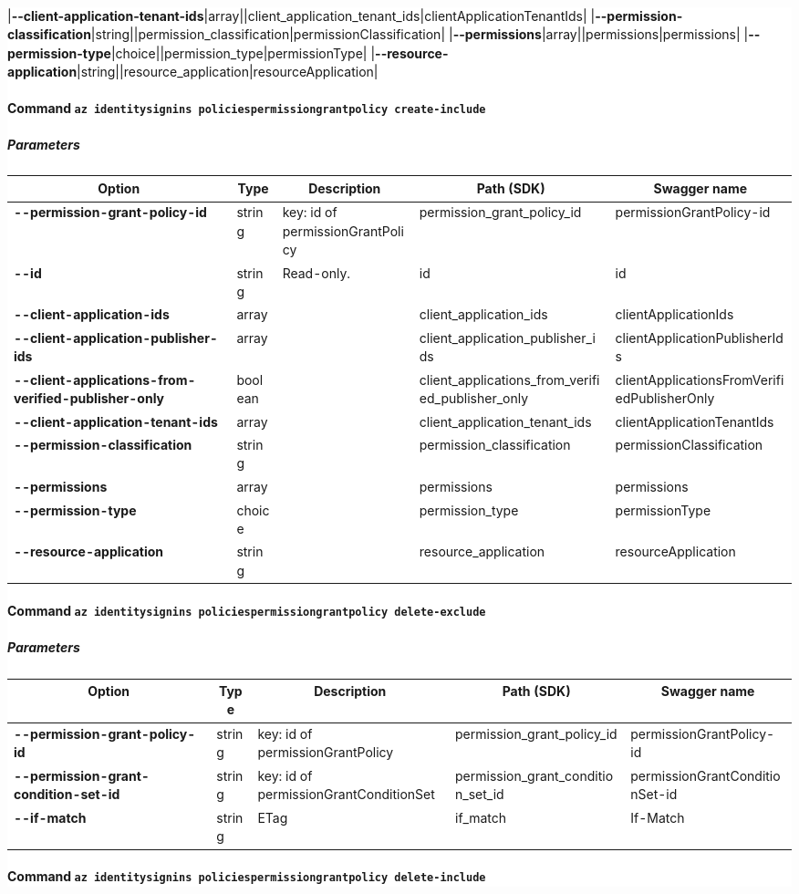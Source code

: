 |**--client-application-tenant-ids**|array||client_application_tenant_ids|clientApplicationTenantIds|
|**--permission-classification**|string||permission_classification|permissionClassification|
|**--permissions**|array||permissions|permissions|
|**--permission-type**|choice||permission_type|permissionType|
|**--resource-application**|string||resource_application|resourceApplication|

#### <a name="policies.permissionGrantPoliciesCreateIncludes">Command `az identitysignins policiespermissiongrantpolicy create-include`</a>


##### <a name="Parameterspolicies.permissionGrantPoliciesCreateIncludes">Parameters</a> 
|Option|Type|Description|Path (SDK)|Swagger name|
|------|----|-----------|----------|------------|
|**--permission-grant-policy-id**|string|key: id of permissionGrantPolicy|permission_grant_policy_id|permissionGrantPolicy-id|
|**--id**|string|Read-only.|id|id|
|**--client-application-ids**|array||client_application_ids|clientApplicationIds|
|**--client-application-publisher-ids**|array||client_application_publisher_ids|clientApplicationPublisherIds|
|**--client-applications-from-verified-publisher-only**|boolean||client_applications_from_verified_publisher_only|clientApplicationsFromVerifiedPublisherOnly|
|**--client-application-tenant-ids**|array||client_application_tenant_ids|clientApplicationTenantIds|
|**--permission-classification**|string||permission_classification|permissionClassification|
|**--permissions**|array||permissions|permissions|
|**--permission-type**|choice||permission_type|permissionType|
|**--resource-application**|string||resource_application|resourceApplication|

#### <a name="policies.permissionGrantPoliciesDeleteExcludes">Command `az identitysignins policiespermissiongrantpolicy delete-exclude`</a>


##### <a name="Parameterspolicies.permissionGrantPoliciesDeleteExcludes">Parameters</a> 
|Option|Type|Description|Path (SDK)|Swagger name|
|------|----|-----------|----------|------------|
|**--permission-grant-policy-id**|string|key: id of permissionGrantPolicy|permission_grant_policy_id|permissionGrantPolicy-id|
|**--permission-grant-condition-set-id**|string|key: id of permissionGrantConditionSet|permission_grant_condition_set_id|permissionGrantConditionSet-id|
|**--if-match**|string|ETag|if_match|If-Match|

#### <a name="policies.permissionGrantPoliciesDeleteIncludes">Command `az identitysignins policiespermissiongrantpolicy delete-include`</a>
